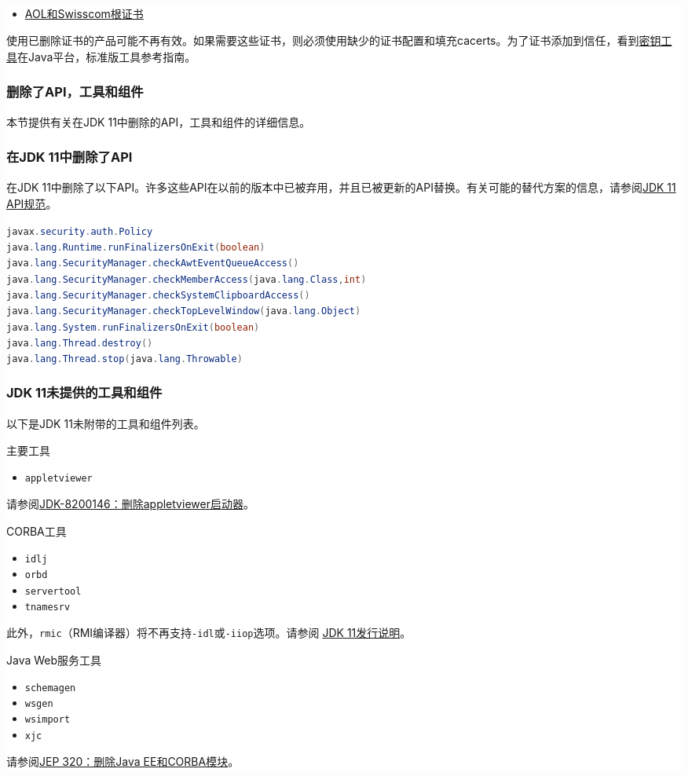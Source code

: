 * [AOL和Swisscom根证书](http://www.oracle.com/technetwork/java/javase/11-relnote-issues-5012449.html#JDK-8203230)

使用已删除证书的产品可能不再有效。如果需要这些证书，则必须使用缺少的证书配置和填充cacerts。为了证书添加到信任，看到[密钥工具](https://www.oracle.com/pls/topic/lookup?ctx=en/java/javase/11/migrate&id=JSWOR-GUID-5990A2E4-78E3-47B7-AE75-6D1826259549)在Java平台，标准版工具参考指南。

### 删除了API，工具和组件

本节提供有关在JDK 11中删除的API，工具和组件的详细信息。

### 在JDK 11中删除了API

在JDK 11中删除了以下API。许多这些API在以前的版本中已被弃用，并且已被更新的API替换。有关可能的替代方案的信息，请参阅[JDK 11 API规范](https://docs.oracle.com/en/java/javase/11/docs/api/)。

```java
javax.security.auth.Policy 
java.lang.Runtime.runFinalizersOnExit(boolean)
java.lang.SecurityManager.checkAwtEventQueueAccess() 
java.lang.SecurityManager.checkMemberAccess(java.lang.Class,int)
java.lang.SecurityManager.checkSystemClipboardAccess()
java.lang.SecurityManager.checkTopLevelWindow(java.lang.Object)
java.lang.System.runFinalizersOnExit(boolean)
java.lang.Thread.destroy()
java.lang.Thread.stop(java.lang.Throwable)

```

### JDK 11未提供的工具和组件

以下是JDK 11未附带的工具和组件列表。

主要工具

* `appletviewer`

请参阅[JDK-8200146：删除appletviewer启动器](https://bugs.java.com/view_bug.do?bug_id=JDK-8200146)。

CORBA工具

* `idlj`
* `orbd`
* `servertool`
* `tnamesrv`

此外，`rmic`（RMI编译器）将不再支持`-idl`或`-iiop`选项。请参阅 [JDK 11发行说明](http://www.oracle.com/technetwork/java/javase/11-relnote-issues-5012449.html#JDK-8190378)。

Java Web服务工具

* `schemagen`
* `wsgen`
* `wsimport`
* `xjc`

请参阅[JEP 320：删除Java EE和CORBA模块](http://openjdk.java.net/jeps/320)。
